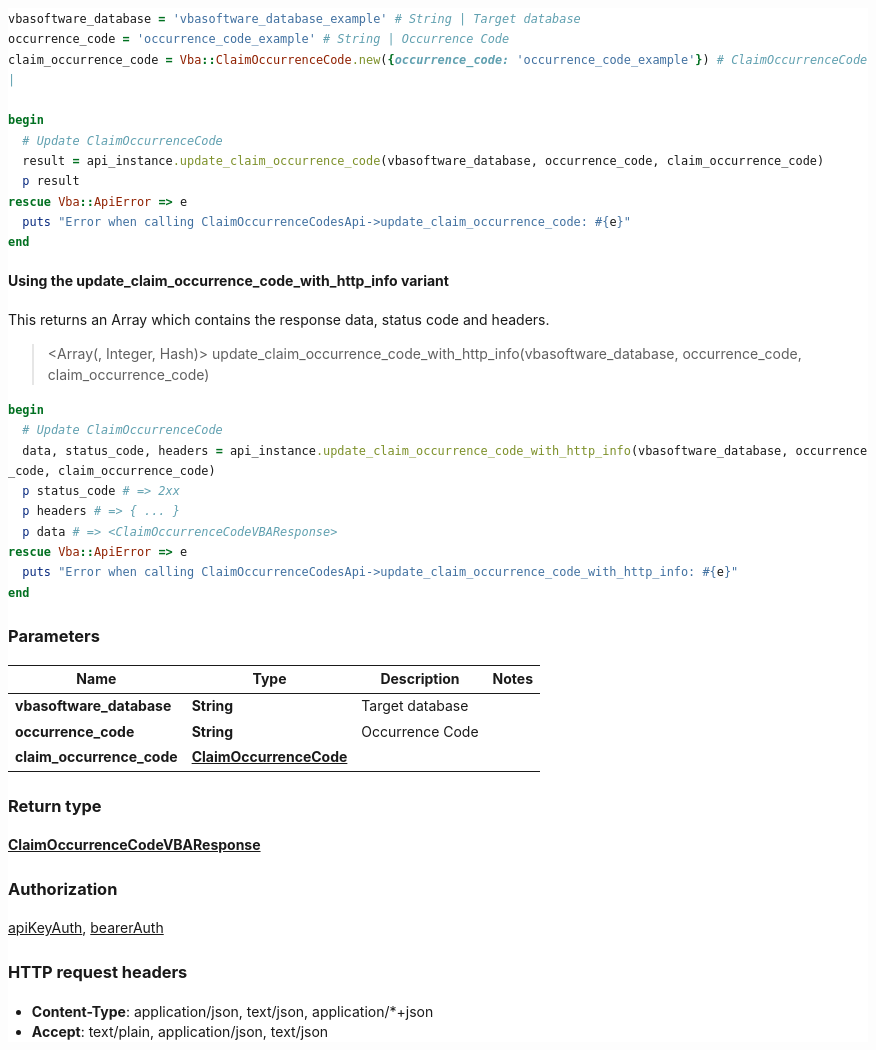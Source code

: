 ```ruby
vbasoftware_database = 'vbasoftware_database_example' # String | Target database
occurrence_code = 'occurrence_code_example' # String | Occurrence Code
claim_occurrence_code = Vba::ClaimOccurrenceCode.new({occurrence_code: 'occurrence_code_example'}) # ClaimOccurrenceCode | 

begin
  # Update ClaimOccurrenceCode
  result = api_instance.update_claim_occurrence_code(vbasoftware_database, occurrence_code, claim_occurrence_code)
  p result
rescue Vba::ApiError => e
  puts "Error when calling ClaimOccurrenceCodesApi->update_claim_occurrence_code: #{e}"
end
```

#### Using the update_claim_occurrence_code_with_http_info variant

This returns an Array which contains the response data, status code and headers.

> <Array(<ClaimOccurrenceCodeVBAResponse>, Integer, Hash)> update_claim_occurrence_code_with_http_info(vbasoftware_database, occurrence_code, claim_occurrence_code)

```ruby
begin
  # Update ClaimOccurrenceCode
  data, status_code, headers = api_instance.update_claim_occurrence_code_with_http_info(vbasoftware_database, occurrence_code, claim_occurrence_code)
  p status_code # => 2xx
  p headers # => { ... }
  p data # => <ClaimOccurrenceCodeVBAResponse>
rescue Vba::ApiError => e
  puts "Error when calling ClaimOccurrenceCodesApi->update_claim_occurrence_code_with_http_info: #{e}"
end
```

### Parameters

| Name | Type | Description | Notes |
| ---- | ---- | ----------- | ----- |
| **vbasoftware_database** | **String** | Target database |  |
| **occurrence_code** | **String** | Occurrence Code |  |
| **claim_occurrence_code** | [**ClaimOccurrenceCode**](ClaimOccurrenceCode.md) |  |  |

### Return type

[**ClaimOccurrenceCodeVBAResponse**](ClaimOccurrenceCodeVBAResponse.md)

### Authorization

[apiKeyAuth](../README.md#apiKeyAuth), [bearerAuth](../README.md#bearerAuth)

### HTTP request headers

- **Content-Type**: application/json, text/json, application/*+json
- **Accept**: text/plain, application/json, text/json

